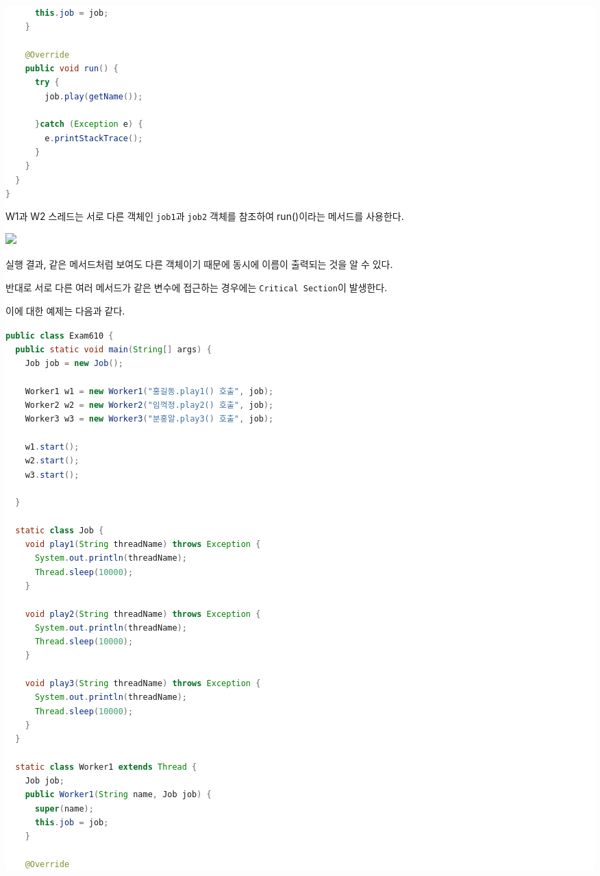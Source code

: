 ```java
      this.job = job;
    }

    @Override
    public void run() {
      try {
        job.play(getName());

      }catch (Exception e) {
        e.printStackTrace();
      }
    }
  }
}
```
W1과 W2 스레드는 서로 다른 객체인 `job1`과 `job2` 객체를 참조하여 run()이라는 메서드를 사용한다.

<img src="../img/synchronized2.png">

실행 결과, 같은 메서드처럼 보여도 다른 객체이기 때문에 동시에 이름이 출력되는 것을 알 수 있다. 

반대로 서로 다른 여러 메서드가 같은 변수에 접근하는 경우에는 `Critical Section`이 발생한다. 

이에 대한 예제는 다음과 같다. 
```java
public class Exam610 {
  public static void main(String[] args) {
    Job job = new Job();

    Worker1 w1 = new Worker1("홍길동.play1() 호출", job);
    Worker2 w2 = new Worker2("임꺽정.play2() 호출", job);
    Worker3 w3 = new Worker3("분홍알.play3() 호출", job);

    w1.start();
    w2.start();
    w3.start();

  }

  static class Job {
    void play1(String threadName) throws Exception {
      System.out.println(threadName);
      Thread.sleep(10000);
    }

    void play2(String threadName) throws Exception {
      System.out.println(threadName);
      Thread.sleep(10000);
    }

    void play3(String threadName) throws Exception {
      System.out.println(threadName);
      Thread.sleep(10000);
    }
  }

  static class Worker1 extends Thread {
    Job job;
    public Worker1(String name, Job job) {
      super(name);
      this.job = job;
    }

    @Override
```
